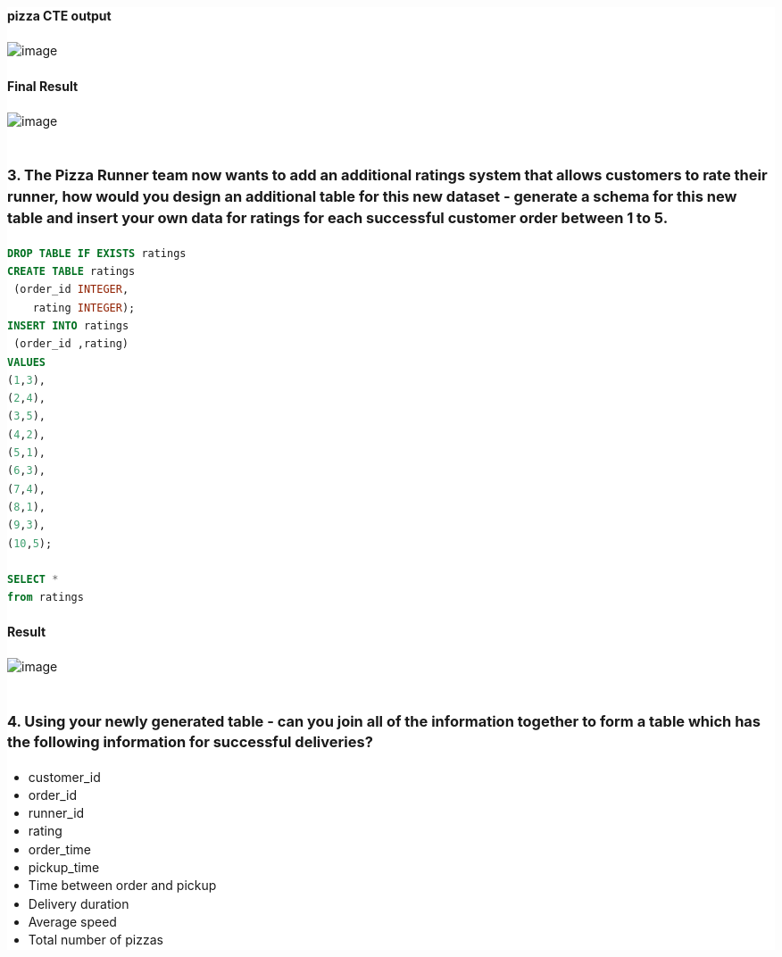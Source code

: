 #### pizza CTE output
![image](https://user-images.githubusercontent.com/101379141/195516580-b7641187-9215-460e-96a4-0742e8cea89d.png)

#### Final Result
![image](https://user-images.githubusercontent.com/101379141/195516682-f3441803-17a9-4012-9ff6-21d272cf1e65.png)
#
### 3. The Pizza Runner team now wants to add an additional ratings system that allows customers to rate their runner, how would you design an additional table for this new dataset - generate a schema for this new table and insert your own data for ratings for each successful customer order between 1 to 5.

```sql
DROP TABLE IF EXISTS ratings
CREATE TABLE ratings 
 (order_id INTEGER,
    rating INTEGER);
INSERT INTO ratings
 (order_id ,rating)
VALUES 
(1,3),
(2,4),
(3,5),
(4,2),
(5,1),
(6,3),
(7,4),
(8,1),
(9,3),
(10,5); 

SELECT * 
from ratings


```
#### Result
![image](https://user-images.githubusercontent.com/101379141/195516961-88a7bf3d-a07f-4bec-b81b-7d75fb69f2ae.png)
#
### 4. Using your newly generated table - can you join all of the information together to form a table which has the following information for successful deliveries? 
- customer_id
- order_id
- runner_id
- rating
- order_time
- pickup_time
- Time between order and pickup
- Delivery duration
- Average speed
- Total number of pizzas
